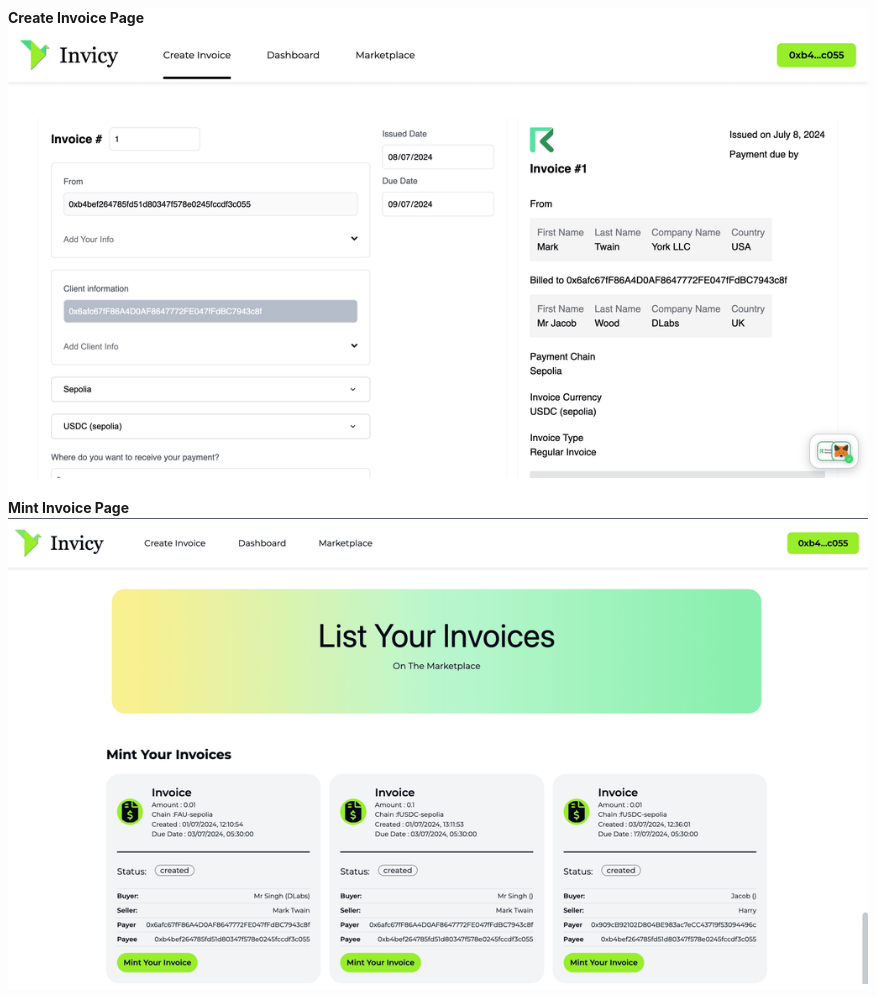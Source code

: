 **Create Invoice Page**
![Image](/public/images/3.png)

**Mint Invoice Page**
![Image](./public/images/5.png)
